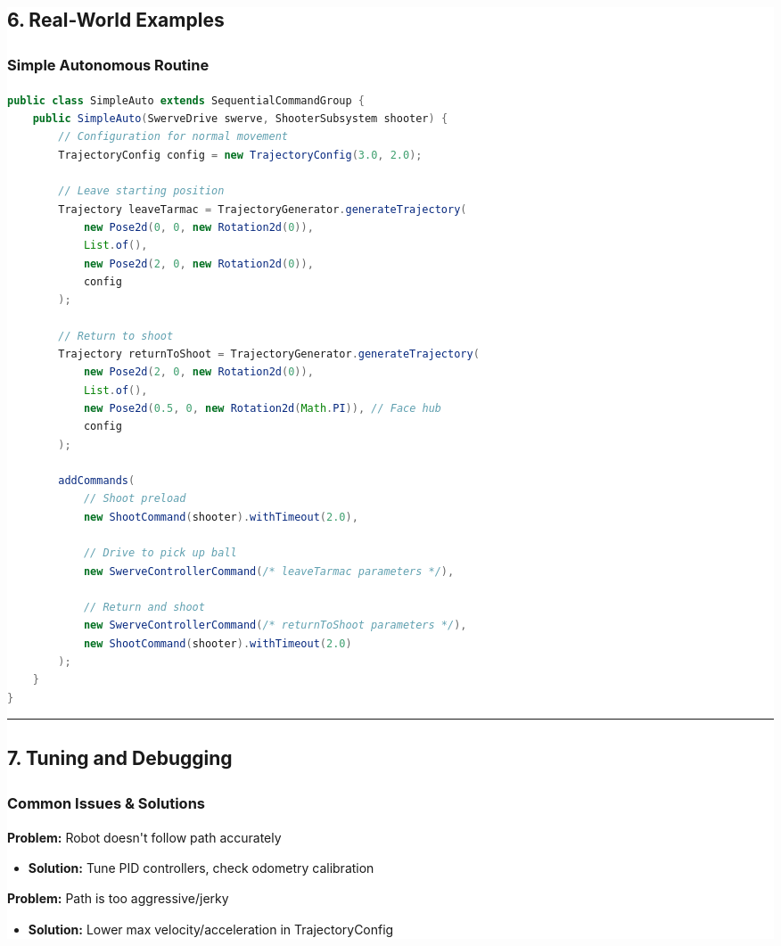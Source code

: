 
## 6. Real-World Examples

### Simple Autonomous Routine
```java
public class SimpleAuto extends SequentialCommandGroup {
    public SimpleAuto(SwerveDrive swerve, ShooterSubsystem shooter) {
        // Configuration for normal movement
        TrajectoryConfig config = new TrajectoryConfig(3.0, 2.0);
        
        // Leave starting position
        Trajectory leaveTarmac = TrajectoryGenerator.generateTrajectory(
            new Pose2d(0, 0, new Rotation2d(0)),
            List.of(),
            new Pose2d(2, 0, new Rotation2d(0)),
            config
        );
        
        // Return to shoot
        Trajectory returnToShoot = TrajectoryGenerator.generateTrajectory(
            new Pose2d(2, 0, new Rotation2d(0)),
            List.of(),
            new Pose2d(0.5, 0, new Rotation2d(Math.PI)), // Face hub
            config
        );
        
        addCommands(
            // Shoot preload
            new ShootCommand(shooter).withTimeout(2.0),
            
            // Drive to pick up ball
            new SwerveControllerCommand(/* leaveTarmac parameters */),
            
            // Return and shoot
            new SwerveControllerCommand(/* returnToShoot parameters */),
            new ShootCommand(shooter).withTimeout(2.0)
        );
    }
}
```

---

## 7. Tuning and Debugging

### Common Issues & Solutions

**Problem:** Robot doesn't follow path accurately
- **Solution:** Tune PID controllers, check odometry calibration

**Problem:** Path is too aggressive/jerky  
- **Solution:** Lower max velocity/acceleration in TrajectoryConfig
